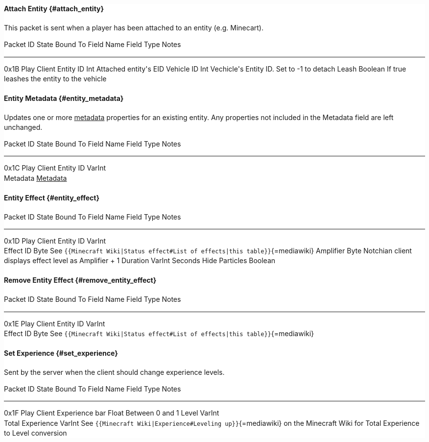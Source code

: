 #### Attach Entity {#attach_entity}

This packet is sent when a player has been attached to an entity (e.g.
Minecart).

  Packet ID   State   Bound To   Field Name   Field Type   Notes
  ----------- ------- ---------- ------------ ------------ --------------------------------------------
  0x1B        Play    Client     Entity ID    Int          Attached entity\'s EID
                                 Vehicle ID   Int          Vechicle\'s Entity ID. Set to -1 to detach
                                 Leash        Boolean      If true leashes the entity to the vehicle

#### Entity Metadata {#entity_metadata}

Updates one or more
[metadata](Entities#Entity_Metadata_Format "wikilink") properties for an
existing entity. Any properties not included in the Metadata field are
left unchanged.

  Packet ID   State   Bound To   Field Name   Field Type                                               Notes
  ----------- ------- ---------- ------------ -------------------------------------------------------- -------
  0x1C        Play    Client     Entity ID    VarInt                                                   
                                 Metadata     [Metadata](Entities#Entity_Metadata_Format "wikilink")   

#### Entity Effect {#entity_effect}

  Packet ID   State   Bound To   Field Name       Field Type   Notes
  ----------- ------- ---------- ---------------- ------------ -------------------------------------------------------------------------------
  0x1D        Play    Client     Entity ID        VarInt       
                                 Effect ID        Byte         See `{{Minecraft Wiki|Status effect#List of effects|this table}}`{=mediawiki}
                                 Amplifier        Byte         Notchian client displays effect level as Amplifier + 1
                                 Duration         VarInt       Seconds
                                 Hide Particles   Boolean      

#### Remove Entity Effect {#remove_entity_effect}

  Packet ID   State   Bound To   Field Name   Field Type   Notes
  ----------- ------- ---------- ------------ ------------ -------------------------------------------------------------------------------
  0x1E        Play    Client     Entity ID    VarInt       
                                 Effect ID    Byte         See `{{Minecraft Wiki|Status effect#List of effects|this table}}`{=mediawiki}

#### Set Experience {#set_experience}

Sent by the server when the client should change experience levels.

  Packet ID   State   Bound To   Field Name         Field Type   Notes
  ----------- ------- ---------- ------------------ ------------ ----------------------------------------------------------------------------------------------------------------------------
  0x1F        Play    Client     Experience bar     Float        Between 0 and 1
                                 Level              VarInt       
                                 Total Experience   VarInt       See `{{Minecraft Wiki|Experience#Leveling up}}`{=mediawiki} on the Minecraft Wiki for Total Experience to Level conversion

